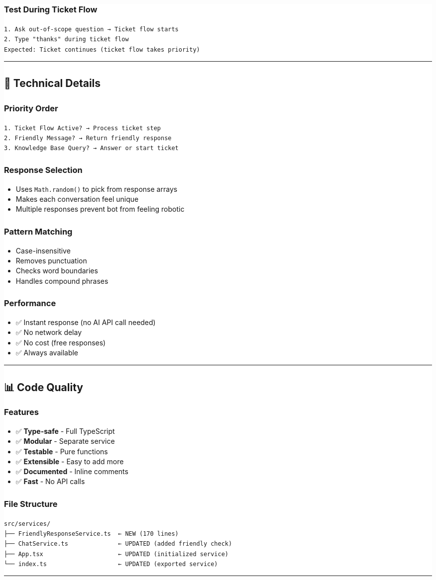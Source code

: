 ### Test During Ticket Flow
```
1. Ask out-of-scope question → Ticket flow starts
2. Type "thanks" during ticket flow
Expected: Ticket continues (ticket flow takes priority)
```

---

## 🔧 Technical Details

### Priority Order
```
1. Ticket Flow Active? → Process ticket step
2. Friendly Message? → Return friendly response
3. Knowledge Base Query? → Answer or start ticket
```

### Response Selection
- Uses `Math.random()` to pick from response arrays
- Makes each conversation feel unique
- Multiple responses prevent bot from feeling robotic

### Pattern Matching
- Case-insensitive
- Removes punctuation
- Checks word boundaries
- Handles compound phrases

### Performance
- ✅ Instant response (no AI API call needed)
- ✅ No network delay
- ✅ No cost (free responses)
- ✅ Always available

---

## 📊 Code Quality

### Features
- ✅ **Type-safe** - Full TypeScript
- ✅ **Modular** - Separate service
- ✅ **Testable** - Pure functions
- ✅ **Extensible** - Easy to add more
- ✅ **Documented** - Inline comments
- ✅ **Fast** - No API calls

### File Structure
```
src/services/
├── FriendlyResponseService.ts  ← NEW (170 lines)
├── ChatService.ts              ← UPDATED (added friendly check)
├── App.tsx                     ← UPDATED (initialized service)
└── index.ts                    ← UPDATED (exported service)
```

---